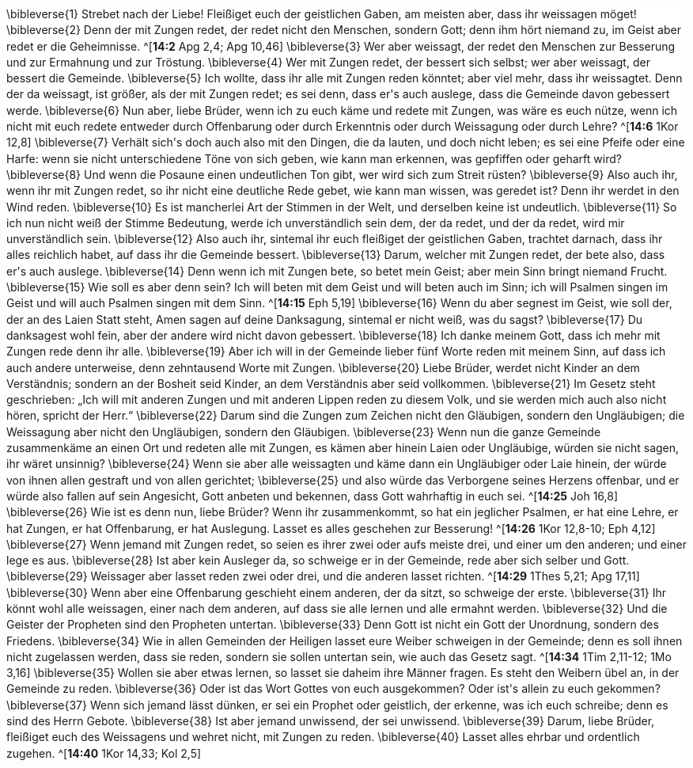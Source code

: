 \bibleverse{1} Strebet nach der Liebe! Fleißiget euch der geistlichen Gaben, am meisten aber, dass ihr weissagen möget! \bibleverse{2} Denn der mit Zungen redet, der redet nicht den Menschen, sondern Gott; denn ihm hört niemand zu, im Geist aber redet er die Geheimnisse. ^[**14:2** Apg 2,4; Apg 10,46] \bibleverse{3} Wer aber weissagt, der redet den Menschen zur Besserung und zur Ermahnung und zur Tröstung. \bibleverse{4} Wer mit Zungen redet, der bessert sich selbst; wer aber weissagt, der bessert die Gemeinde. \bibleverse{5} Ich wollte, dass ihr alle mit Zungen reden könntet; aber viel mehr, dass ihr weissagtet. Denn der da weissagt, ist größer, als der mit Zungen redet; es sei denn, dass er's auch auslege, dass die Gemeinde davon gebessert werde. \bibleverse{6} Nun aber, liebe Brüder, wenn ich zu euch käme und redete mit Zungen, was wäre es euch nütze, wenn ich nicht mit euch redete entweder durch Offenbarung oder durch Erkenntnis oder durch Weissagung oder durch Lehre? ^[**14:6** 1Kor 12,8] \bibleverse{7} Verhält sich's doch auch also mit den Dingen, die da lauten, und doch nicht leben; es sei eine Pfeife oder eine Harfe: wenn sie nicht unterschiedene Töne von sich geben, wie kann man erkennen, was gepfiffen oder geharft wird? \bibleverse{8} Und wenn die Posaune einen undeutlichen Ton gibt, wer wird sich zum Streit rüsten? \bibleverse{9} Also auch ihr, wenn ihr mit Zungen redet, so ihr nicht eine deutliche Rede gebet, wie kann man wissen, was geredet ist? Denn ihr werdet in den Wind reden. \bibleverse{10} Es ist mancherlei Art der Stimmen in der Welt, und derselben keine ist undeutlich. \bibleverse{11} So ich nun nicht weiß der Stimme Bedeutung, werde ich unverständlich sein dem, der da redet, und der da redet, wird mir unverständlich sein. \bibleverse{12} Also auch ihr, sintemal ihr euch fleißiget der geistlichen Gaben, trachtet darnach, dass ihr alles reichlich habet, auf dass ihr die Gemeinde bessert. \bibleverse{13} Darum, welcher mit Zungen redet, der bete also, dass er's auch auslege. \bibleverse{14} Denn wenn ich mit Zungen bete, so betet mein Geist; aber mein Sinn bringt niemand Frucht. \bibleverse{15} Wie soll es aber denn sein? Ich will beten mit dem Geist und will beten auch im Sinn; ich will Psalmen singen im Geist und will auch Psalmen singen mit dem Sinn. ^[**14:15** Eph 5,19] \bibleverse{16} Wenn du aber segnest im Geist, wie soll der, der an des Laien Statt steht, Amen sagen auf deine Danksagung, sintemal er nicht weiß, was du sagst? \bibleverse{17} Du danksagest wohl fein, aber der andere wird nicht davon gebessert. \bibleverse{18} Ich danke meinem Gott, dass ich mehr mit Zungen rede denn ihr alle. \bibleverse{19} Aber ich will in der Gemeinde lieber fünf Worte reden mit meinem Sinn, auf dass ich auch andere unterweise, denn zehntausend Worte mit Zungen. \bibleverse{20} Liebe Brüder, werdet nicht Kinder an dem Verständnis; sondern an der Bosheit seid Kinder, an dem Verständnis aber seid vollkommen. \bibleverse{21} Im Gesetz steht geschrieben: „Ich will mit anderen Zungen und mit anderen Lippen reden zu diesem Volk, und sie werden mich auch also nicht hören, spricht der Herr.“ \bibleverse{22} Darum sind die Zungen zum Zeichen nicht den Gläubigen, sondern den Ungläubigen; die Weissagung aber nicht den Ungläubigen, sondern den Gläubigen. \bibleverse{23} Wenn nun die ganze Gemeinde zusammenkäme an einen Ort und redeten alle mit Zungen, es kämen aber hinein Laien oder Ungläubige, würden sie nicht sagen, ihr wäret unsinnig? \bibleverse{24} Wenn sie aber alle weissagten und käme dann ein Ungläubiger oder Laie hinein, der würde von ihnen allen gestraft und von allen gerichtet; \bibleverse{25} und also würde das Verborgene seines Herzens offenbar, und er würde also fallen auf sein Angesicht, Gott anbeten und bekennen, dass Gott wahrhaftig in euch sei. ^[**14:25** Joh 16,8] \bibleverse{26} Wie ist es denn nun, liebe Brüder? Wenn ihr zusammenkommt, so hat ein jeglicher Psalmen, er hat eine Lehre, er hat Zungen, er hat Offenbarung, er hat Auslegung. Lasset es alles geschehen zur Besserung! ^[**14:26** 1Kor 12,8-10; Eph 4,12] \bibleverse{27} Wenn jemand mit Zungen redet, so seien es ihrer zwei oder aufs meiste drei, und einer um den anderen; und einer lege es aus. \bibleverse{28} Ist aber kein Ausleger da, so schweige er in der Gemeinde, rede aber sich selber und Gott. \bibleverse{29} Weissager aber lasset reden zwei oder drei, und die anderen lasset richten. ^[**14:29** 1Thes 5,21; Apg 17,11] \bibleverse{30} Wenn aber eine Offenbarung geschieht einem anderen, der da sitzt, so schweige der erste. \bibleverse{31} Ihr könnt wohl alle weissagen, einer nach dem anderen, auf dass sie alle lernen und alle ermahnt werden. \bibleverse{32} Und die Geister der Propheten sind den Propheten untertan. \bibleverse{33} Denn Gott ist nicht ein Gott der Unordnung, sondern des Friedens. \bibleverse{34} Wie in allen Gemeinden der Heiligen lasset eure Weiber schweigen in der Gemeinde; denn es soll ihnen nicht zugelassen werden, dass sie reden, sondern sie sollen untertan sein, wie auch das Gesetz sagt. ^[**14:34** 1Tim 2,11-12; 1Mo 3,16] \bibleverse{35} Wollen sie aber etwas lernen, so lasset sie daheim ihre Männer fragen. Es steht den Weibern übel an, in der Gemeinde zu reden. \bibleverse{36} Oder ist das Wort Gottes von euch ausgekommen? Oder ist's allein zu euch gekommen? \bibleverse{37} Wenn sich jemand lässt dünken, er sei ein Prophet oder geistlich, der erkenne, was ich euch schreibe; denn es sind des Herrn Gebote. \bibleverse{38} Ist aber jemand unwissend, der sei unwissend. \bibleverse{39} Darum, liebe Brüder, fleißiget euch des Weissagens und wehret nicht, mit Zungen zu reden. \bibleverse{40} Lasset alles ehrbar und ordentlich zugehen. ^[**14:40** 1Kor 14,33; Kol 2,5] 
       